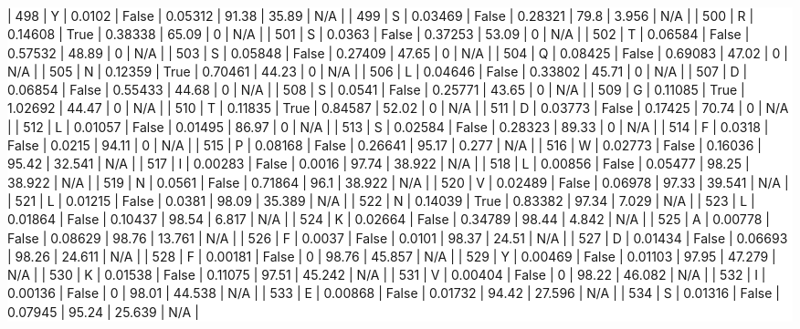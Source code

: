 |   498 | Y    |         0.0102  | False     |                          0.05312 |                 91.38 |        35.89  | N/A                               |
|   499 | S    |         0.03469 | False     |                          0.28321 |                 79.8  |         3.956 | N/A                               |
|   500 | R    |         0.14608 | True      |                          0.38338 |                 65.09 |         0     | N/A                               |
|   501 | S    |         0.0363  | False     |                          0.37253 |                 53.09 |         0     | N/A                               |
|   502 | T    |         0.06584 | False     |                          0.57532 |                 48.89 |         0     | N/A                               |
|   503 | S    |         0.05848 | False     |                          0.27409 |                 47.65 |         0     | N/A                               |
|   504 | Q    |         0.08425 | False     |                          0.69083 |                 47.02 |         0     | N/A                               |
|   505 | N    |         0.12359 | True      |                          0.70461 |                 44.23 |         0     | N/A                               |
|   506 | L    |         0.04646 | False     |                          0.33802 |                 45.71 |         0     | N/A                               |
|   507 | D    |         0.06854 | False     |                          0.55433 |                 44.68 |         0     | N/A                               |
|   508 | S    |         0.0541  | False     |                          0.25771 |                 43.65 |         0     | N/A                               |
|   509 | G    |         0.11085 | True      |                          1.02692 |                 44.47 |         0     | N/A                               |
|   510 | T    |         0.11835 | True      |                          0.84587 |                 52.02 |         0     | N/A                               |
|   511 | D    |         0.03773 | False     |                          0.17425 |                 70.74 |         0     | N/A                               |
|   512 | L    |         0.01057 | False     |                          0.01495 |                 86.97 |         0     | N/A                               |
|   513 | S    |         0.02584 | False     |                          0.28323 |                 89.33 |         0     | N/A                               |
|   514 | F    |         0.0318  | False     |                          0.0215  |                 94.11 |         0     | N/A                               |
|   515 | P    |         0.08168 | False     |                          0.26641 |                 95.17 |         0.277 | N/A                               |
|   516 | W    |         0.02773 | False     |                          0.16036 |                 95.42 |        32.541 | N/A                               |
|   517 | I    |         0.00283 | False     |                          0.0016  |                 97.74 |        38.922 | N/A                               |
|   518 | L    |         0.00856 | False     |                          0.05477 |                 98.25 |        38.922 | N/A                               |
|   519 | N    |         0.0561  | False     |                          0.71864 |                 96.1  |        38.922 | N/A                               |
|   520 | V    |         0.02489 | False     |                          0.06978 |                 97.33 |        39.541 | N/A                               |
|   521 | L    |         0.01215 | False     |                          0.0381  |                 98.09 |        35.389 | N/A                               |
|   522 | N    |         0.14039 | True      |                          0.83382 |                 97.34 |         7.029 | N/A                               |
|   523 | L    |         0.01864 | False     |                          0.10437 |                 98.54 |         6.817 | N/A                               |
|   524 | K    |         0.02664 | False     |                          0.34789 |                 98.44 |         4.842 | N/A                               |
|   525 | A    |         0.00778 | False     |                          0.08629 |                 98.76 |        13.761 | N/A                               |
|   526 | F    |         0.0037  | False     |                          0.0101  |                 98.37 |        24.51  | N/A                               |
|   527 | D    |         0.01434 | False     |                          0.06693 |                 98.26 |        24.611 | N/A                               |
|   528 | F    |         0.00181 | False     |                          0       |                 98.76 |        45.857 | N/A                               |
|   529 | Y    |         0.00469 | False     |                          0.01103 |                 97.95 |        47.279 | N/A                               |
|   530 | K    |         0.01538 | False     |                          0.11075 |                 97.51 |        45.242 | N/A                               |
|   531 | V    |         0.00404 | False     |                          0       |                 98.22 |        46.082 | N/A                               |
|   532 | I    |         0.00136 | False     |                          0       |                 98.01 |        44.538 | N/A                               |
|   533 | E    |         0.00868 | False     |                          0.01732 |                 94.42 |        27.596 | N/A                               |
|   534 | S    |         0.01316 | False     |                          0.07945 |                 95.24 |        25.639 | N/A                               |